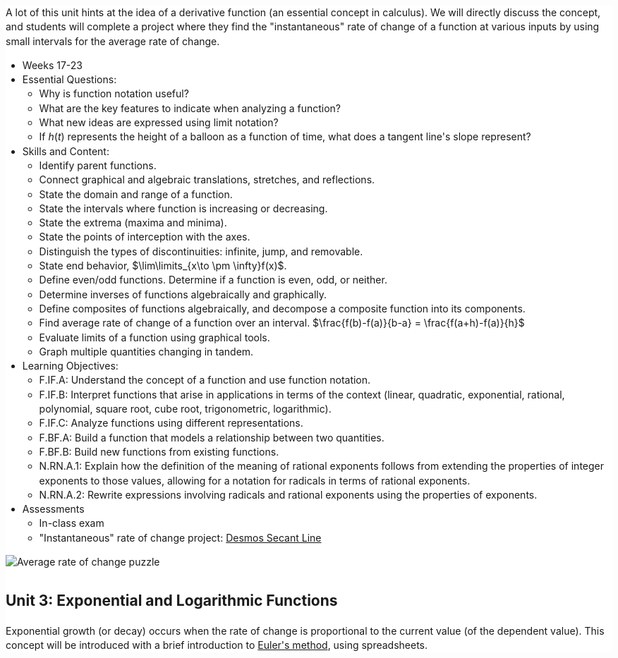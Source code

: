 A lot of this unit hints at the idea of a derivative function (an essential concept in calculus). We will directly discuss the concept, and students will complete a project where they find the "instantaneous" rate of change of a function at various inputs by using small intervals for the average rate of change.

* Weeks 17-23
* Essential Questions:
  * Why is function notation useful?
  * What are the key features to indicate when analyzing a function?
  * What new ideas are expressed using limit notation?
  * If $h(t)$ represents the height of a balloon as a function of time, what does a tangent line's slope represent?
* Skills and Content:
  * Identify parent functions.
  * Connect graphical and algebraic translations, stretches, and reflections.
  * State the domain and range of a function.
  * State the intervals where function is increasing or decreasing.
  * State the extrema (maxima and minima).
  * State the points of interception with the axes.
  * Distinguish the types of discontinuities: infinite, jump, and removable.
  * State end behavior, $\lim\limits_{x\to \pm \infty}f(x)$.
  * Define even/odd functions. Determine if a function is even, odd, or neither.
  * Determine inverses of functions algebraically and graphically.
  * Define composites of functions algebraically, and decompose a composite function into its components.
  * Find average rate of change of a function over an interval. $\frac{f(b)-f(a)}{b-a} = \frac{f(a+h)-f(a)}{h}$
  * Evaluate limits of a function using graphical tools.
  * Graph multiple quantities changing in tandem.
* Learning Objectives:
  * F.IF.A: Understand the concept of a function and use function notation.
  * F.IF.B: Interpret functions that arise in applications in terms of the context (linear, quadratic, exponential, rational, polynomial, square root, cube root, trigonometric, logarithmic).
  * F.IF.C: Analyze functions using different representations.
  * F.BF.A: Build a function that models a relationship between two quantities.
  * F.BF.B: Build new functions from existing functions.
  * N.RN.A.1:  Explain how the definition of the meaning of rational exponents follows from extending the properties of integer exponents to those values, allowing for a notation for radicals in terms of rational exponents.
  * N.RN.A.2: Rewrite expressions involving radicals and rational exponents using the properties of exponents.
* Assessments
  * In-class exam
  * "Instantaneous" rate of change project: [Desmos Secant Line](https://www.desmos.com/calculator/ez5pojmfen "Useful desmos link")
  
![](https://cocalc.com/share/raw/bd5a47b42a84415abcc79a883437583c84d7ed01/precalculus/CAG/images/ave_roc_small_interval_2.png "Average rate of change puzzle")


## Unit 3: Exponential and Logarithmic Functions

Exponential growth (or decay) occurs when the rate of change is proportional to the current value (of the dependent value). This concept will be introduced with a brief introduction to [Euler's method](https://en.wikipedia.org/wiki/Euler_method), using spreadsheets.
